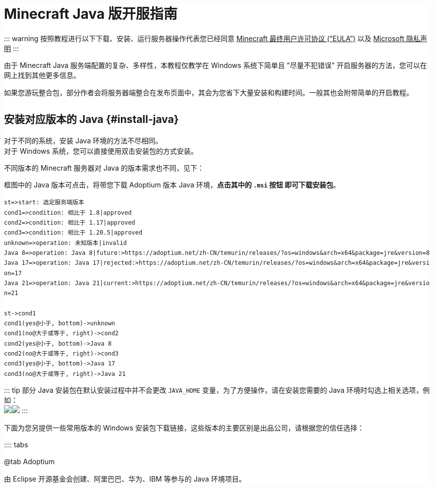 # Minecraft Java 版开服指南

::: warning
按照教程进行以下下载、安装、运行服务器操作代表您已经同意 [Minecraft 最终用户许可协议 (“EULA”)](https://www.minecraft.net/zh-hans/eula) 以及 [Microsoft 隐私声明](https://go.microsoft.com/fwlink/?LinkId=521839)
:::

由于 Minecraft Java 服务端配置的复杂、多样性，本教程仅教学在 Windows 系统下简单且 "尽量不犯错误" 开启服务器的方法，您可以在网上找到其他更多信息。

如果您游玩整合包，部分作者会将服务器端整合在发布页面中，其会为您省下大量安装和构建时间。一般其也会附带简单的开启教程。

## 安装对应版本的 Java {#install-java}

对于不同的系统，安装 Java 环境的方法不尽相同。  
对于 Windows 系统，您可以直接使用双击安装包的方式安装。

不同版本的 Minecraft 服务器对 Java 的版本需求也不同，见下：

框图中的 Java 版本可点击，将带您下载 Adoptium 版本 Java 环境，**点击其中的 `.msi` 按钮 即可下载安装包**。

```flow
st=>start: 选定服务端版本
cond1=>condition: 相比于 1.8|approved
cond2=>condition: 相比于 1.17|approved
cond3=>condition: 相比于 1.20.5|approved
unknown=>operation: 未知版本|invalid
Java 8=>operation: Java 8|future:>https://adoptium.net/zh-CN/temurin/releases/?os=windows&arch=x64&package=jre&version=8
Java 17=>operation: Java 17|rejected:>https://adoptium.net/zh-CN/temurin/releases/?os=windows&arch=x64&package=jre&version=17
Java 21=>operation: Java 21|current:>https://adoptium.net/zh-CN/temurin/releases/?os=windows&arch=x64&package=jre&version=21

st->cond1
cond1(yes@小于, bottom)->unknown
cond1(no@大于或等于, right)->cond2
cond2(yes@小于, bottom)->Java 8
cond2(no@大于或等于, right)->cond3
cond3(yes@小于, bottom)->Java 17
cond3(no@大于或等于, right)->Java 21
```

::: tip
部分 Java 安装包在默认安装过程中并不会更改 `JAVA_HOME` 变量，为了方便操作，请在安装您需要的 Java 环境时勾选上相关选项，例如：  
![](./_images/mc-server-install-adoptium.png)![](./_images/mc-server-install-zulu.png)
:::

下面为您另提供一些常用版本的 Windows 安装包下载链接，这些版本的主要区别是出品公司，请根据您的信任选择：

:::: tabs

@tab Adoptium

由 Eclipse 开源基金会创建、阿里巴巴、华为、IBM 等参与的 Java 环境项目。

